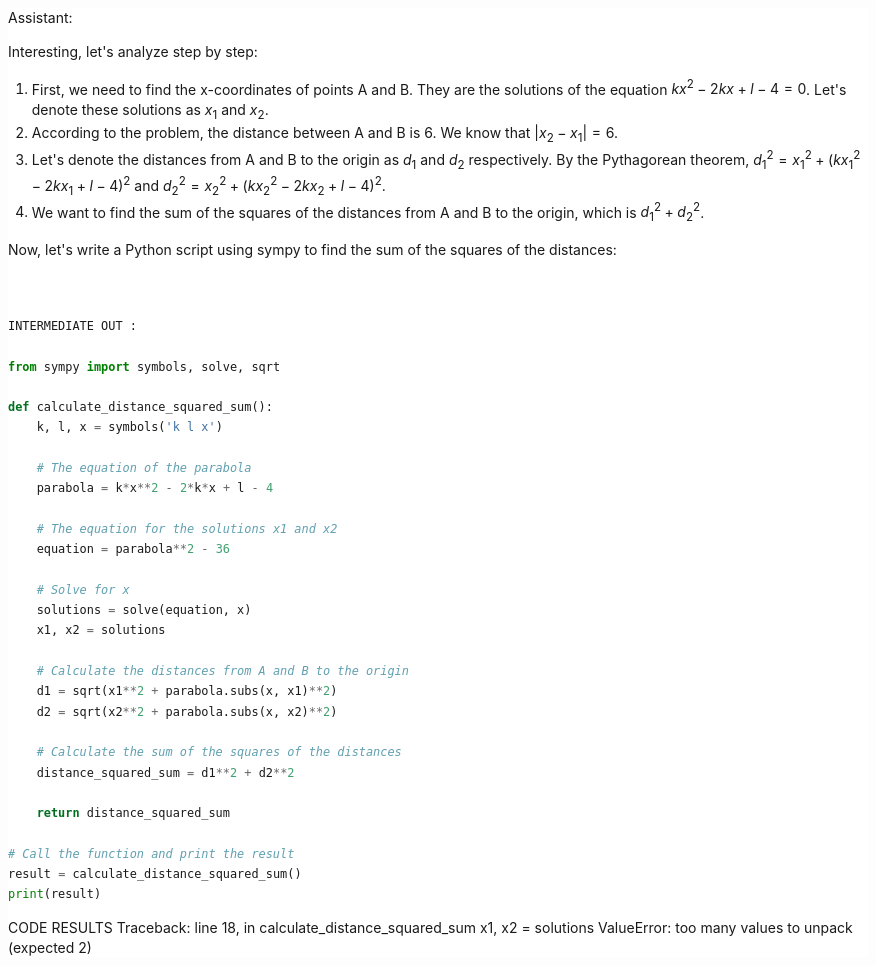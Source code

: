Assistant: 

Interesting, let's analyze step by step:



1. First, we need to find the x-coordinates of points A and B. They are the solutions of the equation $kx^2 - 2kx + l - 4 = 0$. Let's denote these solutions as $x_1$ and $x_2$.
2. According to the problem, the distance between A and B is 6. We know that $|x_2 - x_1| = 6$.
3. Let's denote the distances from A and B to the origin as $d_1$ and $d_2$ respectively. By the Pythagorean theorem, $d_1^2 = x_1^2 + (kx_1^2 - 2kx_1 + l - 4)^2$ and $d_2^2 = x_2^2 + (kx_2^2 - 2kx_2 + l - 4)^2$.
4. We want to find the sum of the squares of the distances from A and B to the origin, which is $d_1^2 + d_2^2$.

Now, let's write a Python script using sympy to find the sum of the squares of the distances:

```python


INTERMEDIATE OUT :

from sympy import symbols, solve, sqrt

def calculate_distance_squared_sum():
    k, l, x = symbols('k l x')

    # The equation of the parabola
    parabola = k*x**2 - 2*k*x + l - 4

    # The equation for the solutions x1 and x2
    equation = parabola**2 - 36

    # Solve for x
    solutions = solve(equation, x)
    x1, x2 = solutions

    # Calculate the distances from A and B to the origin
    d1 = sqrt(x1**2 + parabola.subs(x, x1)**2)
    d2 = sqrt(x2**2 + parabola.subs(x, x2)**2)

    # Calculate the sum of the squares of the distances
    distance_squared_sum = d1**2 + d2**2

    return distance_squared_sum

# Call the function and print the result
result = calculate_distance_squared_sum()
print(result)
```

CODE RESULTS Traceback: line 18, in calculate_distance_squared_sum
    x1, x2 = solutions
ValueError: too many values to unpack (expected 2)
